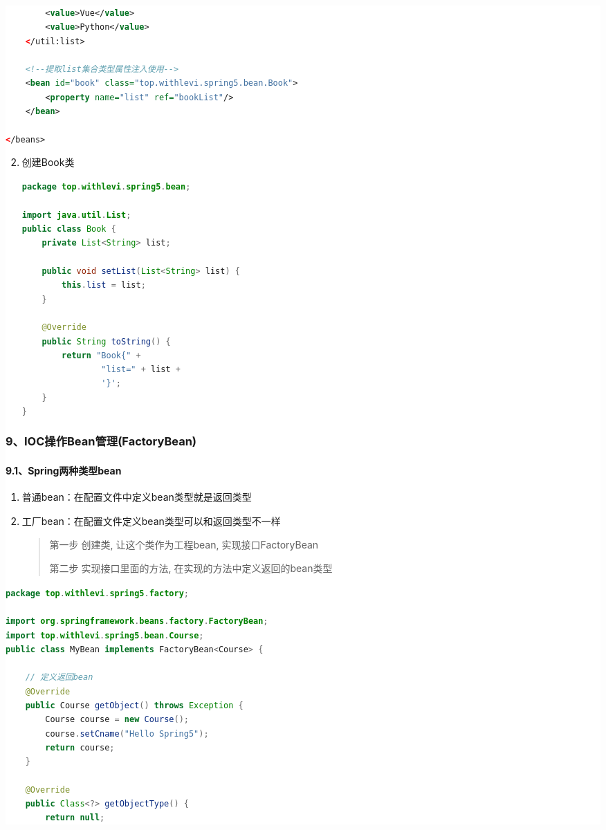    ```xml
           <value>Vue</value>
           <value>Python</value>
       </util:list>
   
       <!--提取list集合类型属性注入使用-->
       <bean id="book" class="top.withlevi.spring5.bean.Book">
           <property name="list" ref="bookList"/>
       </bean>
   
   </beans>
   ```

2. 创建Book类

   ```java
   package top.withlevi.spring5.bean;
   
   import java.util.List;
   public class Book {
       private List<String> list;
   
       public void setList(List<String> list) {
           this.list = list;
       }
   
       @Override
       public String toString() {
           return "Book{" +
                   "list=" + list +
                   '}';
       }
   }
   
   ```



### 9、IOC操作Bean管理(FactoryBean)

#### 9.1、Spring两种类型bean

1. 普通bean：在配置文件中定义bean类型就是返回类型

2. 工厂bean：在配置文件定义bean类型可以和返回类型不一样

   > 第一步 创建类, 让这个类作为工程bean, 实现接口FactoryBean
   >
   > 第二步 实现接口里面的方法, 在实现的方法中定义返回的bean类型

```java
package top.withlevi.spring5.factory;

import org.springframework.beans.factory.FactoryBean;
import top.withlevi.spring5.bean.Course;
public class MyBean implements FactoryBean<Course> {

    // 定义返回bean
    @Override
    public Course getObject() throws Exception {
        Course course = new Course();
        course.setCname("Hello Spring5");
        return course;
    }

    @Override
    public Class<?> getObjectType() {
        return null;
```
